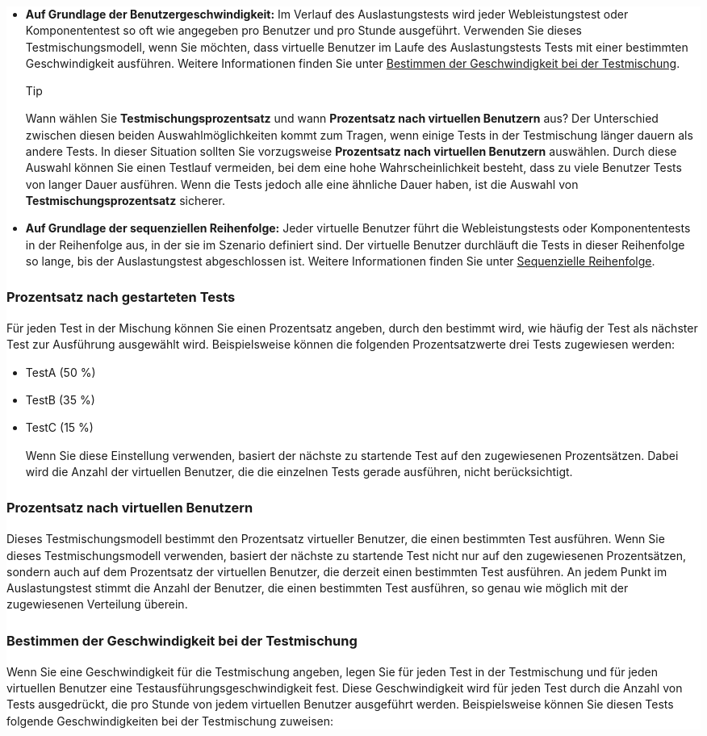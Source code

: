 - **Auf Grundlage der Benutzergeschwindigkeit:** Im Verlauf des Auslastungstests wird jeder Webleistungstest oder Komponententest so oft wie angegeben pro Benutzer und pro Stunde ausgeführt. Verwenden Sie dieses Testmischungsmodell, wenn Sie möchten, dass virtuelle Benutzer im Laufe des Auslastungstests Tests mit einer bestimmten Geschwindigkeit ausführen. Weitere Informationen finden Sie unter [Bestimmen der Geschwindigkeit bei der Testmischung](#PacingTestMix).

    > [!TIP]
    > Wann wählen Sie **Testmischungsprozentsatz** und wann **Prozentsatz nach virtuellen Benutzern** aus? Der Unterschied zwischen diesen beiden Auswahlmöglichkeiten kommt zum Tragen, wenn einige Tests in der Testmischung länger dauern als andere Tests. In dieser Situation sollten Sie vorzugsweise **Prozentsatz nach virtuellen Benutzern** auswählen. Durch diese Auswahl können Sie einen Testlauf vermeiden, bei dem eine hohe Wahrscheinlichkeit besteht, dass zu viele Benutzer Tests von langer Dauer ausführen. Wenn die Tests jedoch alle eine ähnliche Dauer haben, ist die Auswahl von **Testmischungsprozentsatz** sicherer.

- **Auf Grundlage der sequenziellen Reihenfolge:** Jeder virtuelle Benutzer führt die Webleistungstests oder Komponententests in der Reihenfolge aus, in der sie im Szenario definiert sind. Der virtuelle Benutzer durchläuft die Tests in dieser Reihenfolge so lange, bis der Auslastungstest abgeschlossen ist. Weitere Informationen finden Sie unter [Sequenzielle Reihenfolge](#SequentialOrder).

### <a name="BasedOnTestsStarted"></a> Prozentsatz nach gestarteten Tests
 Für jeden Test in der Mischung können Sie einen Prozentsatz angeben, durch den bestimmt wird, wie häufig der Test als nächster Test zur Ausführung ausgewählt wird. Beispielsweise können die folgenden Prozentsatzwerte drei Tests zugewiesen werden:

- TestA (50 %)

- TestB (35 %)

- TestC (15 %)

  Wenn Sie diese Einstellung verwenden, basiert der nächste zu startende Test auf den zugewiesenen Prozentsätzen. Dabei wird die Anzahl der virtuellen Benutzer, die die einzelnen Tests gerade ausführen, nicht berücksichtigt.

### <a name="PercentageBasedonVirtualUsers"></a> Prozentsatz nach virtuellen Benutzern
 Dieses Testmischungsmodell bestimmt den Prozentsatz virtueller Benutzer, die einen bestimmten Test ausführen. Wenn Sie dieses Testmischungsmodell verwenden, basiert der nächste zu startende Test nicht nur auf den zugewiesenen Prozentsätzen, sondern auch auf dem Prozentsatz der virtuellen Benutzer, die derzeit einen bestimmten Test ausführen. An jedem Punkt im Auslastungstest stimmt die Anzahl der Benutzer, die einen bestimmten Test ausführen, so genau wie möglich mit der zugewiesenen Verteilung überein.

### <a name="PacingTestMix"></a> Bestimmen der Geschwindigkeit bei der Testmischung
 Wenn Sie eine Geschwindigkeit für die Testmischung angeben, legen Sie für jeden Test in der Testmischung und für jeden virtuellen Benutzer eine Testausführungsgeschwindigkeit fest. Diese Geschwindigkeit wird für jeden Test durch die Anzahl von Tests ausgedrückt, die pro Stunde von jedem virtuellen Benutzer ausgeführt werden. Beispielsweise können Sie diesen Tests folgende Geschwindigkeiten bei der Testmischung zuweisen:
